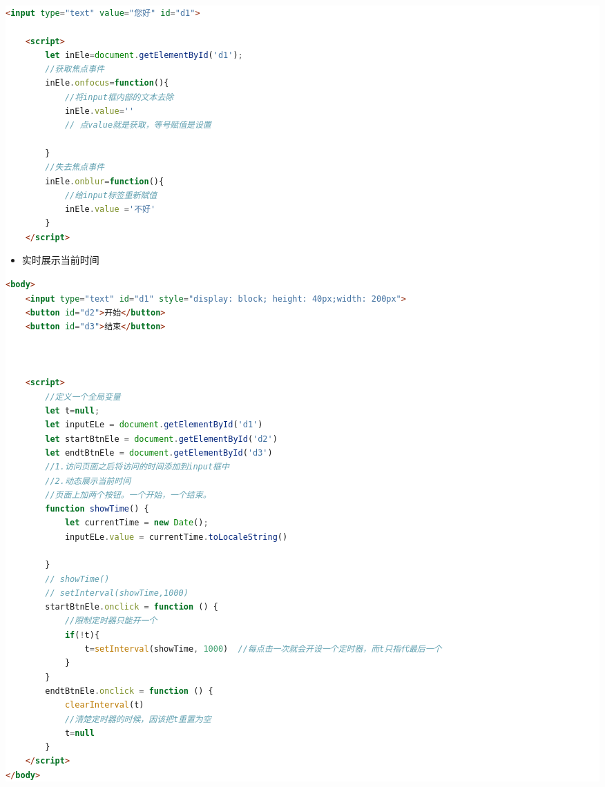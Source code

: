 ```html
<input type="text" value="您好" id="d1">

    <script>
        let inEle=document.getElementById('d1');
        //获取焦点事件
        inEle.onfocus=function(){
            //将input框内部的文本去除
            inEle.value=''
            // 点value就是获取，等号赋值是设置

        }
        //失去焦点事件
        inEle.onblur=function(){
            //给input标签重新赋值
            inEle.value ='不好'
        }
    </script>
```

* 实时展示当前时间

```html
<body>
    <input type="text" id="d1" style="display: block; height: 40px;width: 200px">
    <button id="d2">开始</button>
    <button id="d3">结束</button>



    <script>
        //定义一个全局变量
        let t=null;
        let inputELe = document.getElementById('d1')
        let startBtnEle = document.getElementById('d2')
        let endtBtnEle = document.getElementById('d3')
        //1.访问页面之后将访问的时间添加到input框中
        //2.动态展示当前时间
        //页面上加两个按钮。一个开始，一个结束。
        function showTime() {
            let currentTime = new Date();
            inputELe.value = currentTime.toLocaleString()

        }
        // showTime()
        // setInterval(showTime,1000)
        startBtnEle.onclick = function () {
            //限制定时器只能开一个
            if(!t){
                t=setInterval(showTime, 1000)  //每点击一次就会开设一个定时器，而t只指代最后一个
            }
        }
        endtBtnEle.onclick = function () {
            clearInterval(t)
            //清楚定时器的时候，因该把t重置为空
            t=null
        }
    </script>
</body>
```
